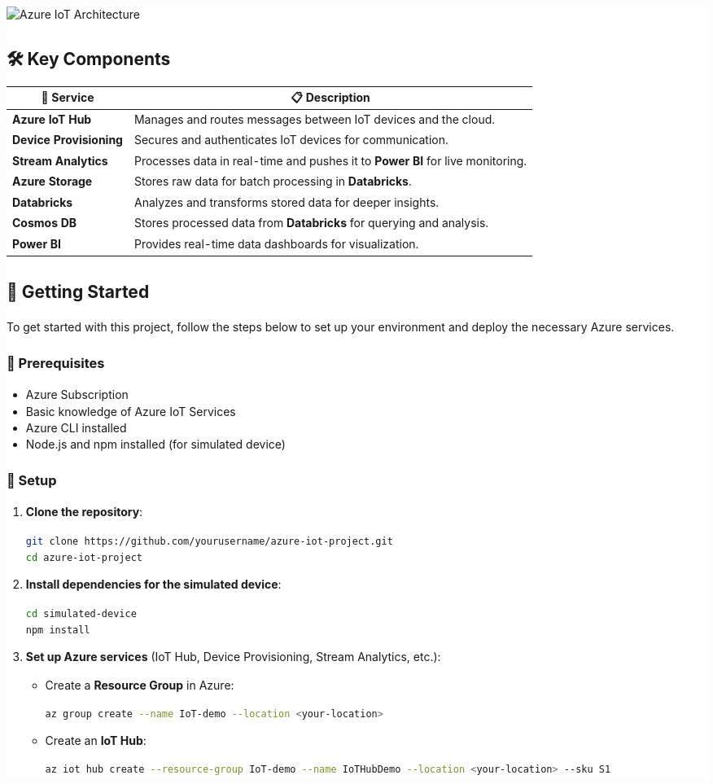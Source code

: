 ![Azure IoT Architecture](./path_to_your_image.png)

## 🛠️ Key Components

| 🔧 Service            | 📋 Description                                                                         |
|-----------------------|----------------------------------------------------------------------------------------|
| **Azure IoT Hub**      | Manages and routes messages between IoT devices and the cloud.                         |
| **Device Provisioning**| Secures and authenticates IoT devices for communication.                              |
| **Stream Analytics**   | Processes data in real-time and pushes it to **Power BI** for live monitoring.        |
| **Azure Storage**      | Stores raw data for batch processing in **Databricks**.                               |
| **Databricks**         | Analyzes and transforms stored data for deeper insights.                              |
| **Cosmos DB**          | Stores processed data from **Databricks** for querying and analysis.                  |
| **Power BI**           | Provides real-time data dashboards for visualization.                                 |

## 🚀 Getting Started

To get started with this project, follow the steps below to set up your environment and deploy the necessary Azure services.

### 📝 Prerequisites

- Azure Subscription
- Basic knowledge of Azure IoT Services
- Azure CLI installed
- Node.js and npm installed (for simulated device)

### 🔧 Setup

1. **Clone the repository**:
   ```bash
   git clone https://github.com/yourusername/azure-iot-project.git
   cd azure-iot-project
   ```

2. **Install dependencies for the simulated device**:
   ```bash
   cd simulated-device
   npm install
   ```

3. **Set up Azure services** (IoT Hub, Device Provisioning, Stream Analytics, etc.):
   - Create a **Resource Group** in Azure:
     ```bash
     az group create --name IoT-demo --location <your-location>
     ```
   - Create an **IoT Hub**:
     ```bash
     az iot hub create --resource-group IoT-demo --name IoTHubDemo --location <your-location> --sku S1
     ```

